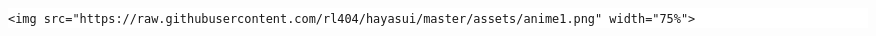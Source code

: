     <img src="https://raw.githubusercontent.com/rl404/hayasui/master/assets/anime1.png" width="75%">
<p align=center>
